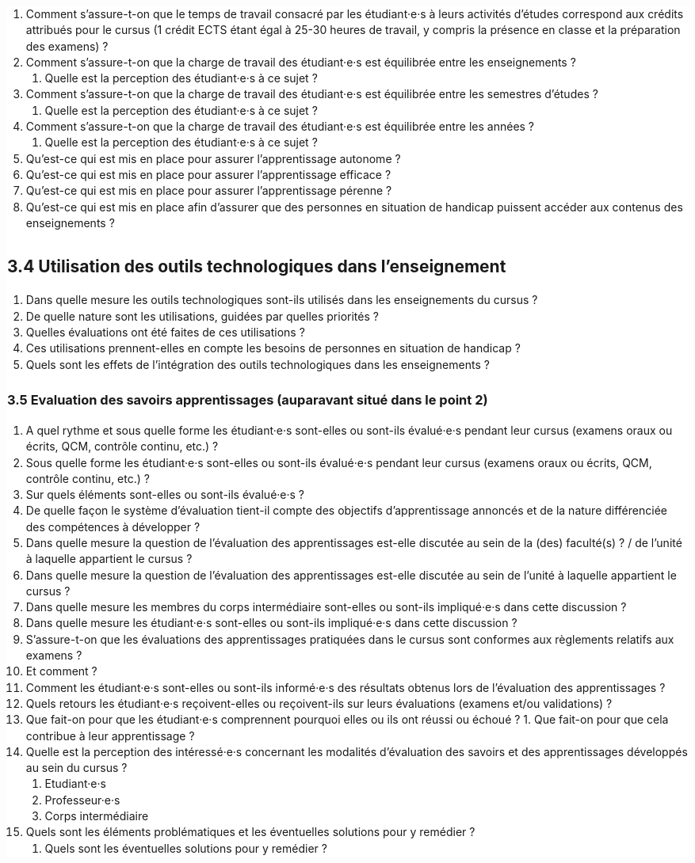 1. Comment s’assure-t-on que le temps de travail consacré par les étudiant·e·s à leurs activités d’études correspond aux crédits attribués pour le cursus (1 crédit ECTS étant égal à 25-30 heures de travail, y compris la présence en classe et la préparation des examens) ?
1. 	Comment s’assure-t-on que la charge de travail des étudiant·e·s est équilibrée entre les enseignements ? 
    1.  Quelle est la perception des étudiant·e·s à ce sujet ?
1.  Comment s’assure-t-on que la charge de travail des étudiant·e·s est équilibrée entre les semestres d’études ? 
    1.  Quelle est la perception des étudiant·e·s à ce sujet ?
1.  Comment s’assure-t-on que la charge de travail des étudiant·e·s est équilibrée entre les années ? 
    1.  Quelle est la perception des étudiant·e·s à ce sujet ?
1. 	Qu’est-ce qui est mis en place pour assurer l’apprentissage autonome ?
1. 	Qu’est-ce qui est mis en place pour assurer l’apprentissage efficace ?
1. 	Qu’est-ce qui est mis en place pour assurer l’apprentissage pérenne ?
1.  Qu’est-ce qui est mis en place afin d’assurer que des personnes en situation de handicap puissent accéder aux contenus des enseignements ?

## 3.4	Utilisation des outils technologiques dans l’enseignement

1. 	Dans quelle mesure les outils technologiques sont-ils utilisés dans les enseignements du cursus ? 
1.  De quelle nature sont les utilisations, guidées par quelles priorités ? 
1.  Quelles évaluations ont été faites de ces utilisations ?
1.  Ces utilisations prennent-elles en compte les besoins de personnes en situation de handicap ?
1.  Quels sont les effets de l’intégration des outils technologiques dans les enseignements ?

### 3.5	Evaluation des savoirs apprentissages (auparavant situé dans le point 2)
1.  A quel rythme et sous quelle forme les étudiant·e·s sont-elles ou sont-ils évalué·e·s pendant leur cursus (examens oraux ou écrits, QCM, contrôle continu, etc.) ?
1.  Sous quelle forme les étudiant·e·s sont-elles ou sont-ils évalué·e·s pendant leur cursus (examens oraux ou écrits, QCM, contrôle continu, etc.) ?
1.  Sur quels éléments sont-elles ou sont-ils évalué·e·s ?
1.  De quelle façon le système d’évaluation tient-il compte des objectifs d’apprentissage annoncés et de la nature différenciée des compétences à développer ?
1. 	Dans quelle mesure la question de l’évaluation des apprentissages est-elle discutée au sein de la (des) faculté(s) ? / de l’unité à laquelle appartient le cursus ? 
1. 	Dans quelle mesure la question de l’évaluation des apprentissages est-elle discutée au sein de l’unité à laquelle appartient le cursus ? 
1.  Dans quelle mesure les membres du corps intermédiaire sont-elles ou sont-ils impliqué·e·s dans cette discussion ?
1.  Dans quelle mesure les étudiant·e·s sont-elles ou sont-ils impliqué·e·s dans cette discussion ?
1.  S’assure-t-on que les évaluations des apprentissages pratiquées dans le cursus sont conformes aux règlements relatifs aux examens ?
1.  Et comment ?
1. 	Comment les étudiant·e·s sont-elles ou sont-ils informé·e·s des résultats obtenus lors de l’évaluation des apprentissages ?
1.  Quels retours les étudiant·e·s reçoivent-elles ou reçoivent-ils sur leurs évaluations (examens et/ou validations) ?
1.  Que fait-on pour que les étudiant·e·s comprennent pourquoi elles ou ils ont réussi ou échoué ? 1.  Que fait-on pour que cela contribue à leur apprentissage ?
1. 	Quelle est la perception des intéressé·e·s concernant les modalités d’évaluation des savoirs et des apprentissages développés au sein du cursus ?
    1.  Etudiant·e·s
    1.  Professeur·e·s
    1.  Corps intermédiaire
1.  Quels sont les éléments problématiques et les éventuelles solutions pour y remédier ?
    1.  Quels sont les éventuelles solutions pour y remédier ?
